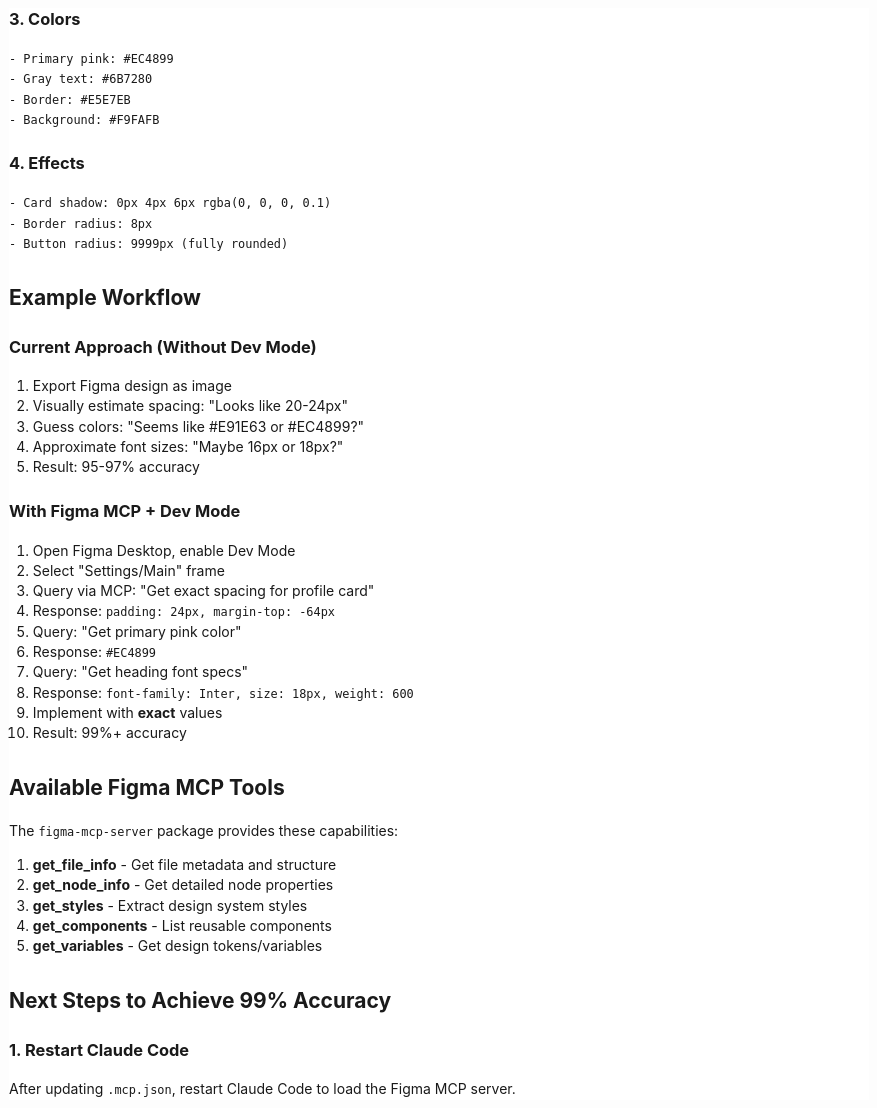 ### 3. Colors
```
- Primary pink: #EC4899
- Gray text: #6B7280
- Border: #E5E7EB
- Background: #F9FAFB
```

### 4. Effects
```
- Card shadow: 0px 4px 6px rgba(0, 0, 0, 0.1)
- Border radius: 8px
- Button radius: 9999px (fully rounded)
```

## Example Workflow

### Current Approach (Without Dev Mode)
1. Export Figma design as image
2. Visually estimate spacing: "Looks like 20-24px"
3. Guess colors: "Seems like #E91E63 or #EC4899?"
4. Approximate font sizes: "Maybe 16px or 18px?"
5. Result: 95-97% accuracy

### With Figma MCP + Dev Mode
1. Open Figma Desktop, enable Dev Mode
2. Select "Settings/Main" frame
3. Query via MCP: "Get exact spacing for profile card"
4. Response: `padding: 24px, margin-top: -64px`
5. Query: "Get primary pink color"
6. Response: `#EC4899`
7. Query: "Get heading font specs"
8. Response: `font-family: Inter, size: 18px, weight: 600`
9. Implement with **exact** values
10. Result: 99%+ accuracy

## Available Figma MCP Tools

The `figma-mcp-server` package provides these capabilities:

1. **get_file_info** - Get file metadata and structure
2. **get_node_info** - Get detailed node properties
3. **get_styles** - Extract design system styles
4. **get_components** - List reusable components
5. **get_variables** - Get design tokens/variables

## Next Steps to Achieve 99% Accuracy

### 1. Restart Claude Code
After updating `.mcp.json`, restart Claude Code to load the Figma MCP server.

